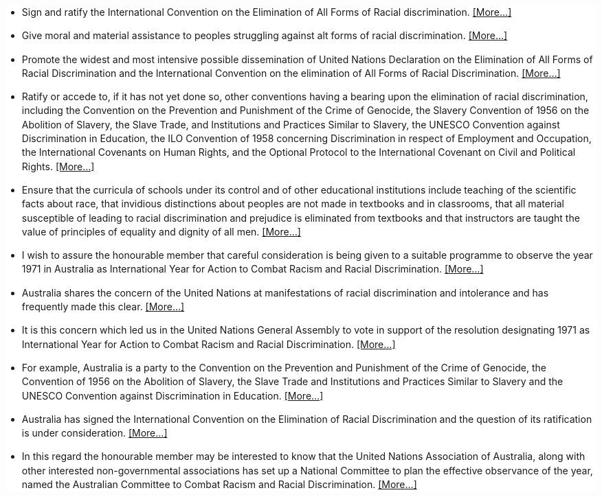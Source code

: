 * Sign and ratify the International Convention on the Elimination of All Forms of Racial <span class="highlight">discrimination</span>. [[More&hellip;]](https://historichansard.net/hofreps/1970/19701029_reps_27_hor70/#subdebate-30-4)

* Give moral and material assistance to peoples struggling against alt forms of racial <span class="highlight">discrimination</span>. [[More&hellip;]](https://historichansard.net/hofreps/1970/19701029_reps_27_hor70/#subdebate-30-4)

* Promote the widest and most intensive possible dissemination of United Nations Declaration on the Elimination of All Forms of Racial <span class="highlight">Discrimination</span> and the International Convention on the elimination of All Forms of Racial <span class="highlight">Discrimination</span>. [[More&hellip;]](https://historichansard.net/hofreps/1970/19701029_reps_27_hor70/#subdebate-30-4)

* Ratify or accede to, if it has not yet done so, other conventions having a bearing upon the elimination of racial <span class="highlight">discrimination</span>, including the Convention on the Prevention and Punishment of the Crime of Genocide, the Slavery Convention of 1956 on the Abolition of Slavery, the Slave Trade, and Institutions and Practices Similar to Slavery, the UNESCO Convention against <span class="highlight">Discrimination</span> in Education, the ILO Convention of 1958 concerning <span class="highlight">Discrimination</span> in respect of Employment and Occupation, the International Covenants on Human Rights, and the Optional Protocol to the International Covenant on Civil and Political Rights. [[More&hellip;]](https://historichansard.net/hofreps/1970/19701029_reps_27_hor70/#subdebate-30-4)

* Ensure that the curricula of schools under its control and of other educational institutions include teaching of the scientific facts about race, that invidious distinctions about peoples are not made in textbooks and in classrooms, that all material susceptible of leading to racial <span class="highlight">discrimination</span> and prejudice is eliminated from textbooks and that instructors are taught the value of principles of equality and dignity of all men. [[More&hellip;]](https://historichansard.net/hofreps/1970/19701029_reps_27_hor70/#subdebate-30-4)

* I wish to assure the honourable member that careful consideration is being given to a suitable programme to observe the year 1971 in Australia as International Year for Action to Combat Racism and Racial <span class="highlight">Discrimination</span>. [[More&hellip;]](https://historichansard.net/hofreps/1970/19701029_reps_27_hor70/#subdebate-30-4)

* Australia shares the concern of the United Nations at manifestations of racial <span class="highlight">discrimination</span> and intolerance and has frequently made this clear. [[More&hellip;]](https://historichansard.net/hofreps/1970/19701029_reps_27_hor70/#subdebate-30-4)

* It is this concern which led us in the United Nations General Assembly to vote in support of the resolution designating 1971 as International Year for Action to Combat Racism and Racial <span class="highlight">Discrimination</span>. [[More&hellip;]](https://historichansard.net/hofreps/1970/19701029_reps_27_hor70/#subdebate-30-4)

* For example, Australia is a party to the Convention on the Prevention and Punishment of the Crime of Genocide, the Convention of 1956 on the Abolition of Slavery, the Slave Trade and Institutions and Practices Similar to Slavery and the UNESCO Convention against <span class="highlight">Discrimination</span> in Education. [[More&hellip;]](https://historichansard.net/hofreps/1970/19701029_reps_27_hor70/#subdebate-30-4)

* Australia has signed the International Convention on the Elimination of Racial <span class="highlight">Discrimination</span> and the question of its ratification is under consideration. [[More&hellip;]](https://historichansard.net/hofreps/1970/19701029_reps_27_hor70/#subdebate-30-4)

* In this regard the honourable member may be interested to know that the United Nations Association of Australia, along with other interested non-governmental associations has set up a National Committee to plan the effective observance of the year, named the Australian Committee to Combat Racism and Racial <span class="highlight">Discrimination</span>. [[More&hellip;]](https://historichansard.net/hofreps/1970/19701029_reps_27_hor70/#subdebate-30-4)
